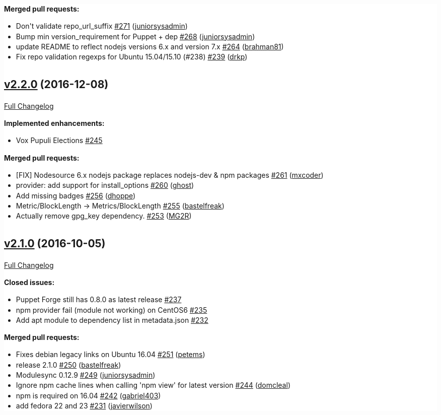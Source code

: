 **Merged pull requests:**

- Don't validate repo\_url\_suffix [\#271](https://github.com/voxpupuli/puppet-nodejs/pull/271) ([juniorsysadmin](https://github.com/juniorsysadmin))
- Bump min version\_requirement for Puppet + dep [\#268](https://github.com/voxpupuli/puppet-nodejs/pull/268) ([juniorsysadmin](https://github.com/juniorsysadmin))
- update README to reflect nodejs versions 6.x and version 7.x [\#264](https://github.com/voxpupuli/puppet-nodejs/pull/264) ([brahman81](https://github.com/brahman81))
- Fix repo validation regexps for Ubuntu 15.04/15.10 \(\#238\) [\#239](https://github.com/voxpupuli/puppet-nodejs/pull/239) ([drkp](https://github.com/drkp))

## [v2.2.0](https://github.com/voxpupuli/puppet-nodejs/tree/v2.2.0) (2016-12-08)

[Full Changelog](https://github.com/voxpupuli/puppet-nodejs/compare/v2.1.0...v2.2.0)

**Implemented enhancements:**

- Vox Pupuli Elections [\#245](https://github.com/voxpupuli/puppet-nodejs/issues/245)

**Merged pull requests:**

- \[FIX\] Nodesource 6.x nodejs package replaces nodejs-dev & npm packages [\#261](https://github.com/voxpupuli/puppet-nodejs/pull/261) ([mxcoder](https://github.com/mxcoder))
- provider: add support for install\_options [\#260](https://github.com/voxpupuli/puppet-nodejs/pull/260) ([ghost](https://github.com/ghost))
- Add missing badges [\#256](https://github.com/voxpupuli/puppet-nodejs/pull/256) ([dhoppe](https://github.com/dhoppe))
- Metric/BlockLength -\> Metrics/BlockLength [\#255](https://github.com/voxpupuli/puppet-nodejs/pull/255) ([bastelfreak](https://github.com/bastelfreak))
- Actually remove gpg\_key dependency. [\#253](https://github.com/voxpupuli/puppet-nodejs/pull/253) ([MG2R](https://github.com/MG2R))

## [v2.1.0](https://github.com/voxpupuli/puppet-nodejs/tree/v2.1.0) (2016-10-05)

[Full Changelog](https://github.com/voxpupuli/puppet-nodejs/compare/v2.0.1...v2.1.0)

**Closed issues:**

- Puppet Forge still has 0.8.0 as latest release [\#237](https://github.com/voxpupuli/puppet-nodejs/issues/237)
- npm provider fail \(module not working\) on CentOS6 [\#235](https://github.com/voxpupuli/puppet-nodejs/issues/235)
- Add apt module to dependency list in metadata.json [\#232](https://github.com/voxpupuli/puppet-nodejs/issues/232)

**Merged pull requests:**

- Fixes debian legacy links on Ubuntu 16.04 [\#251](https://github.com/voxpupuli/puppet-nodejs/pull/251) ([petems](https://github.com/petems))
- release 2.1.0 [\#250](https://github.com/voxpupuli/puppet-nodejs/pull/250) ([bastelfreak](https://github.com/bastelfreak))
- Modulesync 0.12.9 [\#249](https://github.com/voxpupuli/puppet-nodejs/pull/249) ([juniorsysadmin](https://github.com/juniorsysadmin))
- Ignore npm cache lines when calling 'npm view' for latest version [\#244](https://github.com/voxpupuli/puppet-nodejs/pull/244) ([domcleal](https://github.com/domcleal))
- npm is required on 16.04 [\#242](https://github.com/voxpupuli/puppet-nodejs/pull/242) ([gabriel403](https://github.com/gabriel403))
- add fedora 22 and 23 [\#231](https://github.com/voxpupuli/puppet-nodejs/pull/231) ([javierwilson](https://github.com/javierwilson))
